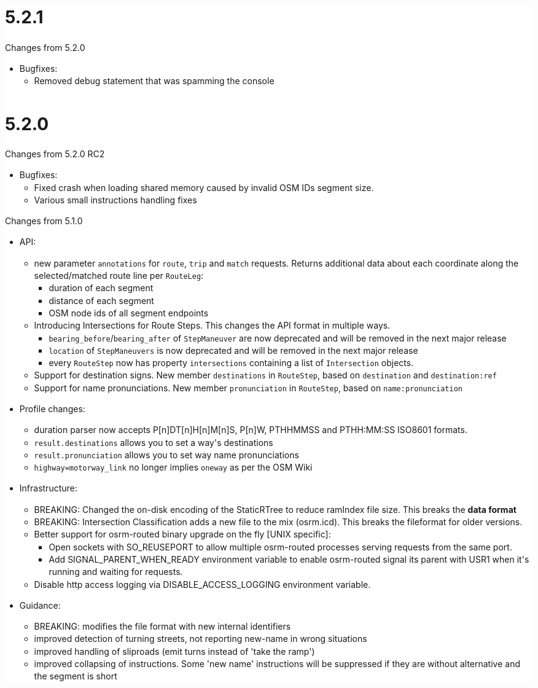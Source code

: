 # 5.2.1
  Changes from 5.2.0
  - Bugfixes:
    - Removed debug statement that was spamming the console

# 5.2.0
  Changes from 5.2.0 RC2
   - Bugfixes:
     - Fixed crash when loading shared memory caused by invalid OSM IDs segment size.
     - Various small instructions handling fixes

   Changes from 5.1.0
   - API:
     - new parameter `annotations` for `route`, `trip` and `match` requests.  Returns additional data about each
       coordinate along the selected/matched route line per `RouteLeg`:
         - duration of each segment
         - distance of each segment
         - OSM node ids of all segment endpoints
     - Introducing Intersections for Route Steps. This changes the API format in multiple ways.
         - `bearing_before`/`bearing_after` of `StepManeuver` are now deprecated and will be removed in the next major release
         - `location` of `StepManeuvers` is now deprecated and will be removed in the next major release
         - every `RouteStep` now has property `intersections` containing a list of `Intersection` objects.
     - Support for destination signs. New member `destinations` in `RouteStep`, based on `destination` and `destination:ref`
     - Support for name pronunciations. New member `pronunciation` in `RouteStep`, based on `name:pronunciation`

   - Profile changes:
     - duration parser now accepts P[n]DT[n]H[n]M[n]S, P[n]W, PTHHMMSS and PTHH:MM:SS ISO8601 formats.
     - `result.destinations` allows you to set a way's destinations
     - `result.pronunciation` allows you to set way name pronunciations
     - `highway=motorway_link` no longer implies `oneway` as per the OSM Wiki

   - Infrastructure:
     - BREAKING: Changed the on-disk encoding of the StaticRTree to reduce ramIndex file size. This breaks the **data format**
     - BREAKING: Intersection Classification adds a new file to the mix (osrm.icd). This breaks the fileformat for older versions.
     - Better support for osrm-routed binary upgrade on the fly [UNIX specific]:
       - Open sockets with SO_REUSEPORT to allow multiple osrm-routed processes serving requests from the same port.
       - Add SIGNAL_PARENT_WHEN_READY environment variable to enable osrm-routed signal its parent with USR1 when it's running and waiting for requests.
     - Disable http access logging via DISABLE_ACCESS_LOGGING environment variable.

   - Guidance:
     - BREAKING: modifies the file format with new internal identifiers
     - improved detection of turning streets, not reporting new-name in wrong situations
     - improved handling of sliproads (emit turns instead of 'take the ramp')
     - improved collapsing of instructions. Some 'new name' instructions will be suppressed if they are without alternative and the segment is short
